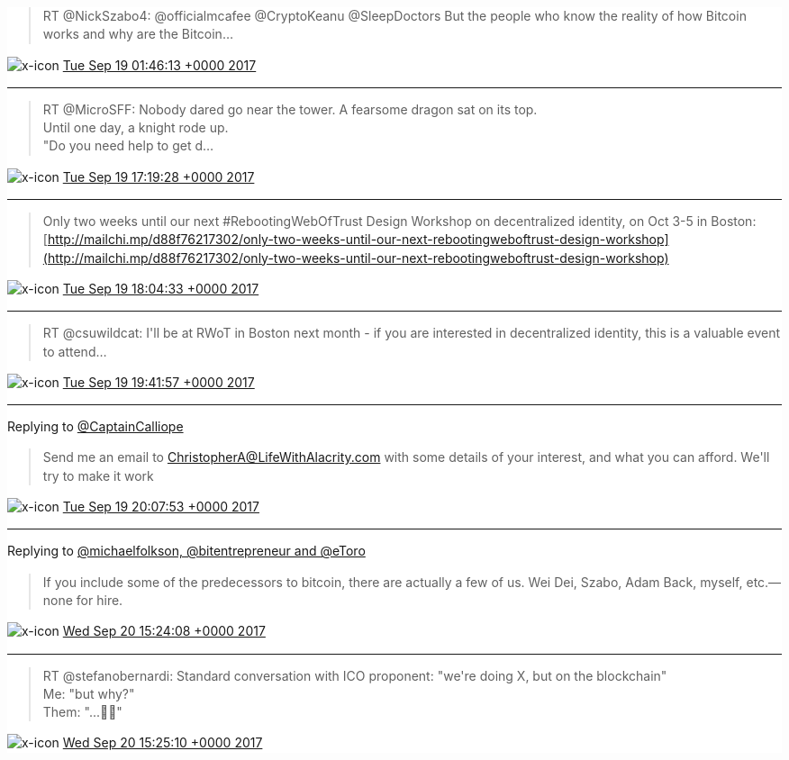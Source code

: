 > RT @NickSzabo4: @officialmcafee @CryptoKeanu @SleepDoctors But the people who know the reality of how Bitcoin works and why are the Bitcoin…

<img src="{{ site.url }}{{ site.baseurl }}/assets/images/media/tweet.ico" alt="x-icon" width="30" /> [Tue Sep 19 01:46:13 +0000 2017](https://twitter.com/ChristopherA/status/909956763478147073)

----

> RT @MicroSFF: Nobody dared go near the tower. A fearsome dragon sat on its top.  
> Until one day, a knight rode up.  
> "Do you need help to get d…

<img src="{{ site.url }}{{ site.baseurl }}/assets/images/media/tweet.ico" alt="x-icon" width="30" /> [Tue Sep 19 17:19:28 +0000 2017](https://twitter.com/ChristopherA/status/910191626399531008)

----

> Only two weeks until our next #RebootingWebOfTrust Design Workshop on decentralized identity, on Oct 3-5 in Boston: [http://mailchi.mp/d88f76217302/only-two-weeks-until-our-next-rebootingweboftrust-design-workshop](http://mailchi.mp/d88f76217302/only-two-weeks-until-our-next-rebootingweboftrust-design-workshop)

<img src="{{ site.url }}{{ site.baseurl }}/assets/images/media/tweet.ico" alt="x-icon" width="30" /> [Tue Sep 19 18:04:33 +0000 2017](https://twitter.com/ChristopherA/status/910202972184780800)

----

> RT @csuwildcat: I'll be at RWoT in Boston next month - if you are interested in decentralized identity, this is a valuable event to attend…

<img src="{{ site.url }}{{ site.baseurl }}/assets/images/media/tweet.ico" alt="x-icon" width="30" /> [Tue Sep 19 19:41:57 +0000 2017](https://twitter.com/ChristopherA/status/910227482237845504)

----

Replying to [@CaptainCalliope](https://twitter.com/CaptainCalliope/status/910229102535245824)

> Send me an email to ChristopherA@LifeWithAlacrity.com with some details of your interest, and what you can afford. We'll try to make it work

<img src="{{ site.url }}{{ site.baseurl }}/assets/images/media/tweet.ico" alt="x-icon" width="30" /> [Tue Sep 19 20:07:53 +0000 2017](https://twitter.com/ChristopherA/status/910234007677239296)

----

Replying to [@michaelfolkson, @bitentrepreneur and @eToro](https://twitter.com/michaelfolkson/status/910464130150277121)

> If you include some of the predecessors to bitcoin, there are actually a few of us. Wei Dei, Szabo, Adam Back, myself, etc.—none for hire.

<img src="{{ site.url }}{{ site.baseurl }}/assets/images/media/tweet.ico" alt="x-icon" width="30" /> [Wed Sep 20 15:24:08 +0000 2017](https://twitter.com/ChristopherA/status/910524985935933442)

----

> RT @stefanobernardi: Standard conversation with ICO proponent: "we're doing X, but on the blockchain"  
> Me: "but why?"  
> Them: "...🤷‍♂️"

<img src="{{ site.url }}{{ site.baseurl }}/assets/images/media/tweet.ico" alt="x-icon" width="30" /> [Wed Sep 20 15:25:10 +0000 2017](https://twitter.com/ChristopherA/status/910525246024720385)

